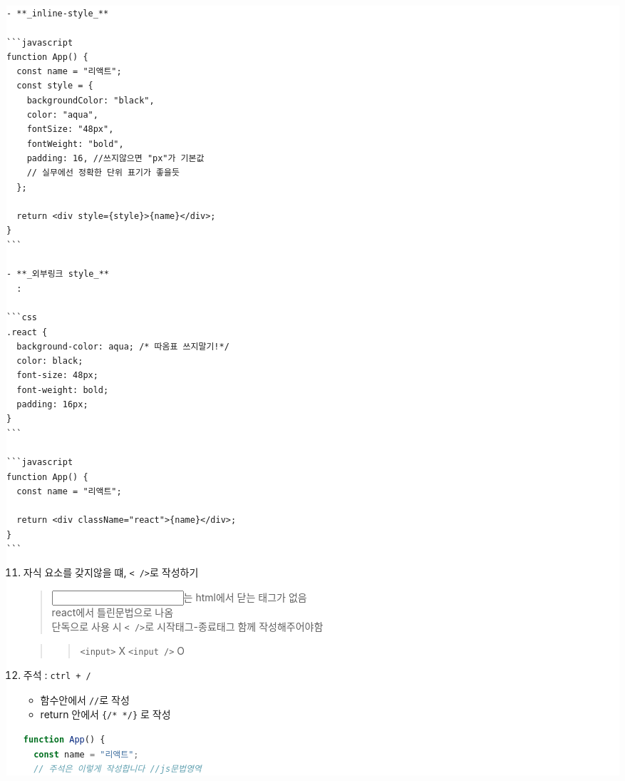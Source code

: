     - **_inline-style_**

    ```javascript
    function App() {
      const name = "리액트";
      const style = {
        backgroundColor: "black",
        color: "aqua",
        fontSize: "48px",
        fontWeight: "bold",
        padding: 16, //쓰지않으면 "px"가 기본값
        // 실무에선 정확한 단위 표기가 좋을듯
      };

      return <div style={style}>{name}</div>;
    }
    ```

    - **_외부링크 style_**
      :

    ```css
    .react {
      background-color: aqua; /* 따옴표 쓰지말기!*/
      color: black;
      font-size: 48px;
      font-weight: bold;
      padding: 16px;
    }
    ```

    ```javascript
    function App() {
      const name = "리액트";

      return <div className="react">{name}</div>;
    }
    ```

11. 자식 요소를 갖지않을 떄, `< />`로 작성하기

    > <input>는 html에서 닫는 태그가 없음  
    >  react에서 틀린문법으로 나옴  
    >  단독으로 사용 시 `< />`로 시작태그-종료태그 함께 작성해주어야함

    > > `<input>` X
    > > `<input />` O

12. 주석 : `ctrl + /`

    - 함수안에서 `//`로 작성
    - return 안에서 `{/* */}` 로 작성

    ```javascript
    function App() {
      const name = "리액트";
      // 주석은 이렇게 작성합니다 //js문법영역

